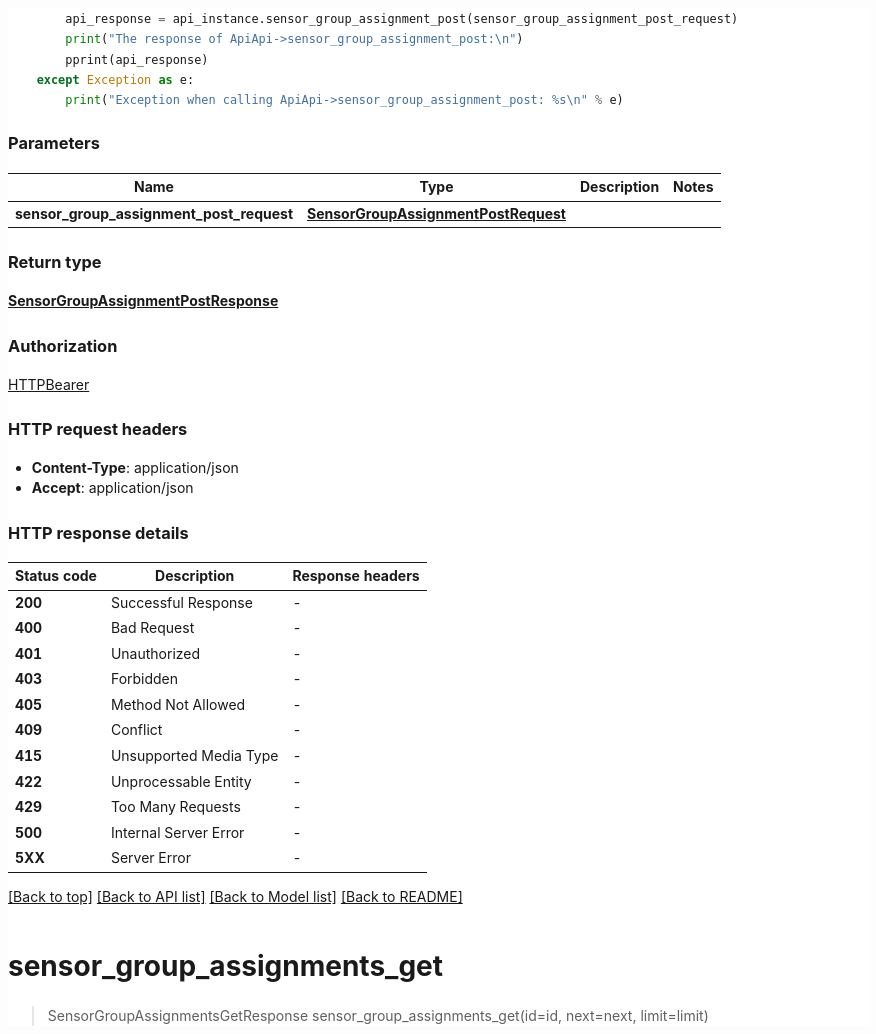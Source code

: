 ```python
        api_response = api_instance.sensor_group_assignment_post(sensor_group_assignment_post_request)
        print("The response of ApiApi->sensor_group_assignment_post:\n")
        pprint(api_response)
    except Exception as e:
        print("Exception when calling ApiApi->sensor_group_assignment_post: %s\n" % e)
```



### Parameters


Name | Type | Description  | Notes
------------- | ------------- | ------------- | -------------
 **sensor_group_assignment_post_request** | [**SensorGroupAssignmentPostRequest**](SensorGroupAssignmentPostRequest.md)|  | 

### Return type

[**SensorGroupAssignmentPostResponse**](SensorGroupAssignmentPostResponse.md)

### Authorization

[HTTPBearer](../README.md#HTTPBearer)

### HTTP request headers

 - **Content-Type**: application/json
 - **Accept**: application/json

### HTTP response details

| Status code | Description | Response headers |
|-------------|-------------|------------------|
**200** | Successful Response |  -  |
**400** | Bad Request |  -  |
**401** | Unauthorized |  -  |
**403** | Forbidden |  -  |
**405** | Method Not Allowed |  -  |
**409** | Conflict |  -  |
**415** | Unsupported Media Type |  -  |
**422** | Unprocessable Entity |  -  |
**429** | Too Many Requests |  -  |
**500** | Internal Server Error |  -  |
**5XX** | Server Error |  -  |

[[Back to top]](#) [[Back to API list]](../README.md#documentation-for-api-endpoints) [[Back to Model list]](../README.md#documentation-for-models) [[Back to README]](../README.md)

# **sensor_group_assignments_get**
> SensorGroupAssignmentsGetResponse sensor_group_assignments_get(id=id, next=next, limit=limit)
